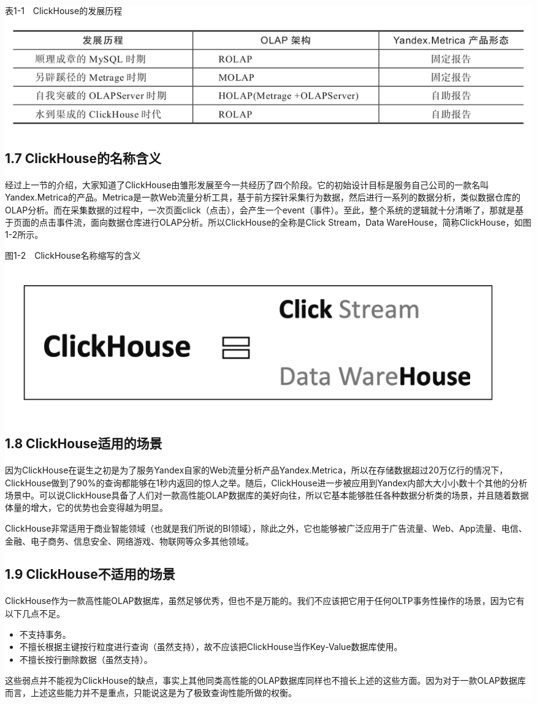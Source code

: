 表1-1　ClickHouse的发展历程

![ClickHouse的发展历程](images/ClickHouse%E7%9A%84%E5%8F%91%E5%B1%95%E5%8E%86%E7%A8%8B.png)

## 1.7 ClickHouse的名称含义

经过上一节的介绍，大家知道了ClickHouse由雏形发展至今一共经历了四个阶段。它的初始设计目标是服务自己公司的一款名叫Yandex.Metrica的产品。Metrica是一款Web流量分析工具，基于前方探针采集行为数据，然后进行一系列的数据分析，类似数据仓库的OLAP分析。而在采集数据的过程中，一次页面click（点击），会产生一个event（事件）。至此，整个系统的逻辑就十分清晰了，那就是基于页面的点击事件流，面向数据仓库进行OLAP分析。所以ClickHouse的全称是Click Stream，Data WareHouse，简称ClickHouse，如图1-2所示。

图1-2　ClickHouse名称缩写的含义

![ClickHouse名称缩写的含义](images/ClickHouse%E5%90%8D%E7%A7%B0%E7%BC%A9%E5%86%99%E7%9A%84%E5%90%AB%E4%B9%89.png)

## 1.8 ClickHouse适用的场景

因为ClickHouse在诞生之初是为了服务Yandex自家的Web流量分析产品Yandex.Metrica，所以在存储数据超过20万亿行的情况下，ClickHouse做到了90%的查询都能够在1秒内返回的惊人之举。随后，ClickHouse进一步被应用到Yandex内部大大小小数十个其他的分析场景中。可以说ClickHouse具备了人们对一款高性能OLAP数据库的美好向往，所以它基本能够胜任各种数据分析类的场景，并且随着数据体量的增大，它的优势也会变得越为明显。

ClickHouse非常适用于商业智能领域（也就是我们所说的BI领域），除此之外，它也能够被广泛应用于广告流量、Web、App流量、电信、金融、电子商务、信息安全、网络游戏、物联网等众多其他领域。

## 1.9 ClickHouse不适用的场景

ClickHouse作为一款高性能OLAP数据库，虽然足够优秀，但也不是万能的。我们不应该把它用于任何OLTP事务性操作的场景，因为它有以下几点不足。

- 不支持事务。
- 不擅长根据主键按行粒度进行查询（虽然支持），故不应该把ClickHouse当作Key-Value数据库使用。
- 不擅长按行删除数据（虽然支持）。

这些弱点并不能视为ClickHouse的缺点，事实上其他同类高性能的OLAP数据库同样也不擅长上述的这些方面。因为对于一款OLAP数据库而言，上述这些能力并不是重点，只能说这是为了极致查询性能所做的权衡。
